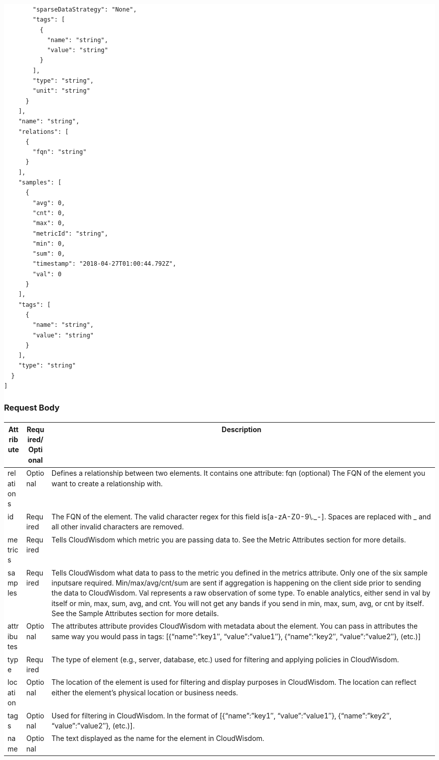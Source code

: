 ```
        "sparseDataStrategy": "None",
        "tags": [
          {
            "name": "string",
            "value": "string"
          }
        ],
        "type": "string",
        "unit": "string"
      }
    ],
    "name": "string",
    "relations": [
      {
        "fqn": "string"
      }
    ],
    "samples": [
      {
        "avg": 0,
        "cnt": 0,
        "max": 0,
        "metricId": "string",
        "min": 0,
        "sum": 0,
        "timestamp": "2018-04-27T01:00:44.792Z",
        "val": 0
      }
    ],
    "tags": [
      {
        "name": "string",
        "value": "string"
      }
    ],
    "type": "string"
  }
]

```
### Request Body

| Attribute | Required/Optional | Description |
|--------------------------------------------------------|-------------------|------------------------------------------------------------------------------------------------------------------------------------------------------------|
| relations | Optional | Defines a relationship between two elements. It contains one attribute: fqn (optional) The FQN of the element you want to create a relationship with. |
| id | Required | The FQN of the element. The valid character regex for this field is[a-zA-Z0-9\\._-]. Spaces are replaced with _ and all other invalid characters are removed. |
| metrics | Required | Tells CloudWisdom which metric you are passing data to. See the Metric Attributes section for more details. |
| samples | Required | Tells CloudWisdom what data to pass to the metric you defined in the metrics attribute.  Only one of the six sample inputsare required.  Min/max/avg/cnt/sum are sent if aggregation is happening on the client side prior to sending the data to CloudWisdom. Val represents a raw observation of some type. To enable analytics, either send in val by itself or min, max, sum, avg, and cnt. You will not get any bands if you send in min, max, sum, avg, or cnt by itself. See the Sample Attributes section for more details. |  |  |
| attributes | Optional | The attributes attribute provides CloudWisdom with metadata about the element. You can pass in attributes the same way you would pass in tags: [{“name”:”key1″, “value”:”value1″}, {“name”:”key2″, “value”:”value2″}, (etc.)] |
| type | Required | The type of element (e.g., server, database, etc.) used for filtering and applying policies in CloudWisdom. |
| location | Optional | The location of the element is used for filtering and display purposes in CloudWisdom. The location can reflect either the element’s physical location or business needs. |
| tags | Optional | Used for filtering in CloudWisdom. In the format of [{“name”:”key1″, “value”:”value1″}, {“name”:”key2″, “value”:”value2″}, (etc.)]. |
| name | Optional | The text displayed as the name for the element in CloudWisdom. |

